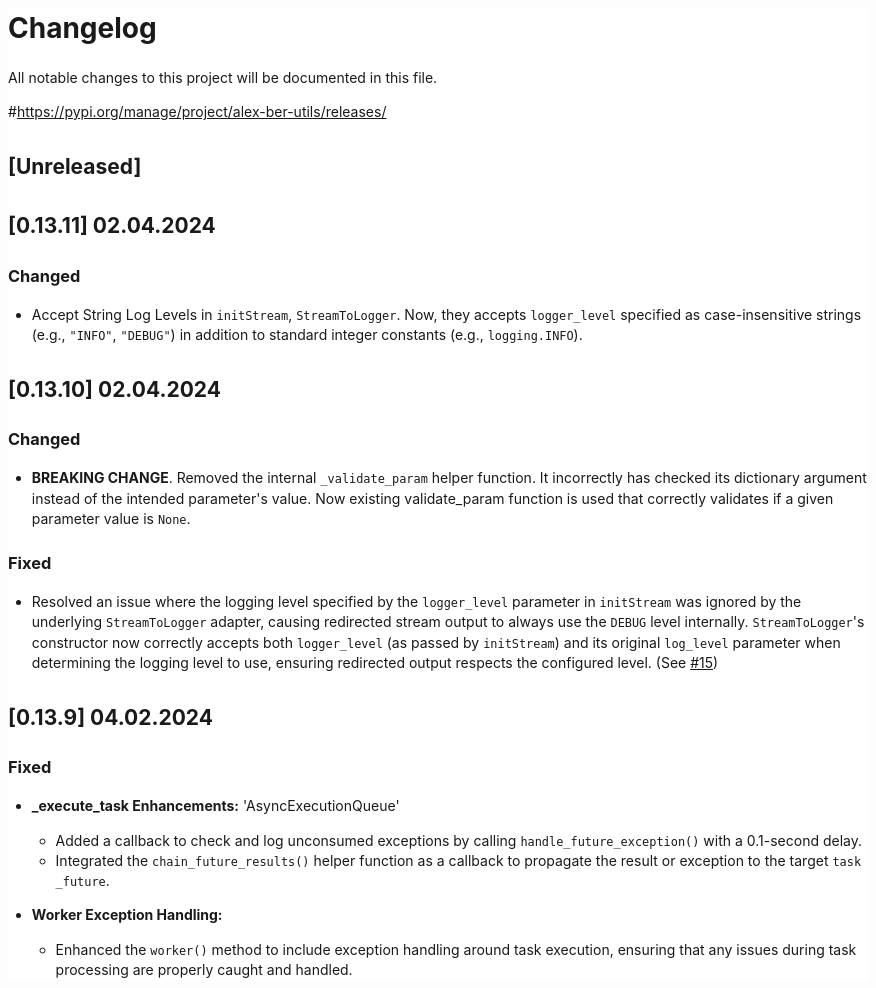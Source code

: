 # Changelog

All notable changes to this project will be documented in this file.

\#https://pypi.org/manage/project/alex-ber-utils/releases/

## [Unreleased]

## [0.13.11] 02.04.2024

### Changed

- Accept String Log Levels in `initStream`, `StreamToLogger`. Now, they accepts `logger_level`
  specified as case-insensitive strings (e.g., `"INFO"`, `"DEBUG"`) in addition to
  standard integer constants (e.g., `logging.INFO`).

## [0.13.10] 02.04.2024

### Changed

- **BREAKING CHANGE**. Removed the internal `_validate_param` helper function.
  It incorrectly has checked its dictionary argument instead of the
  intended parameter's value. Now existing validate_param function is used that correctly
  validates if a given parameter value is `None`.

### Fixed

- Resolved an issue where the logging level specified by the `logger_level` parameter in
  `initStream` was ignored by the underlying `StreamToLogger` adapter, causing redirected
  stream output to always use the `DEBUG` level internally. `StreamToLogger`'s constructor
  now correctly accepts both `logger_level` (as passed by `initStream`) and its original
  `log_level` parameter when determining the logging level to use, ensuring redirected
  output respects the configured level.
  (See [#15](https://github.com/alex-ber/AlexBerUtils/issues/15))

## [0.13.9] 04.02.2024

### Fixed

- **_execute_task Enhancements:** 'AsyncExecutionQueue'
    - Added a callback to check and log unconsumed exceptions by calling `handle_future_exception()` with a 0.1-second
      delay.
    - Integrated the `chain_future_results()` helper function as a callback to propagate the result or exception to the
      target `task_future`.

- **Worker Exception Handling:**
    - Enhanced the `worker()` method to include exception handling around task execution, ensuring that any issues
      during task processing are properly caught and handled.
